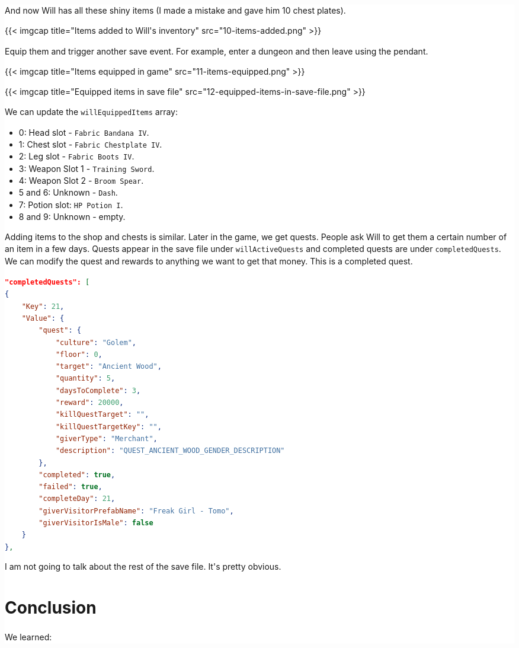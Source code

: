 And now Will has all these shiny items (I made a mistake and gave him 10 chest plates).

{{< imgcap title="Items added to Will's inventory" src="10-items-added.png" >}}

Equip them and trigger another save event. For example, enter a dungeon and then leave using the pendant.

{{< imgcap title="Items equipped in game" src="11-items-equipped.png" >}}

{{< imgcap title="Equipped items in save file" src="12-equipped-items-in-save-file.png" >}}

We can update the `willEquippedItems` array:

* 0: Head slot - `Fabric Bandana IV`.
* 1: Chest slot - `Fabric Chestplate IV`.
* 2: Leg slot - `Fabric Boots IV`.
* 3: Weapon Slot 1 - `Training Sword`.
* 4: Weapon Slot 2 - `Broom Spear`.
* 5 and 6: Unknown - `Dash`.
* 7: Potion slot: `HP Potion I`.
* 8 and 9: Unknown - empty.

Adding items to the shop and chests is similar. Later in the game, we get quests. People ask Will to get them a certain number of an item in a few days. Quests appear in the save file under `willActiveQuests` and completed quests are under `completedQuests`. We can modify the quest and rewards to anything we want to get that money. This is a completed quest.

``` json
"completedQuests": [
{
    "Key": 21,
    "Value": {
        "quest": {
            "culture": "Golem",
            "floor": 0,
            "target": "Ancient Wood",
            "quantity": 5,
            "daysToComplete": 3,
            "reward": 20000,
            "killQuestTarget": "",
            "killQuestTargetKey": "",
            "giverType": "Merchant",
            "description": "QUEST_ANCIENT_WOOD_GENDER_DESCRIPTION"
        },
        "completed": true,
        "failed": true,
        "completeDay": 21,
        "giverVisitorPrefabName": "Freak Girl - Tomo",
        "giverVisitorIsMale": false
    }
},
```

I am not going to talk about the rest of the save file. It's pretty obvious.

# Conclusion
We learned:
